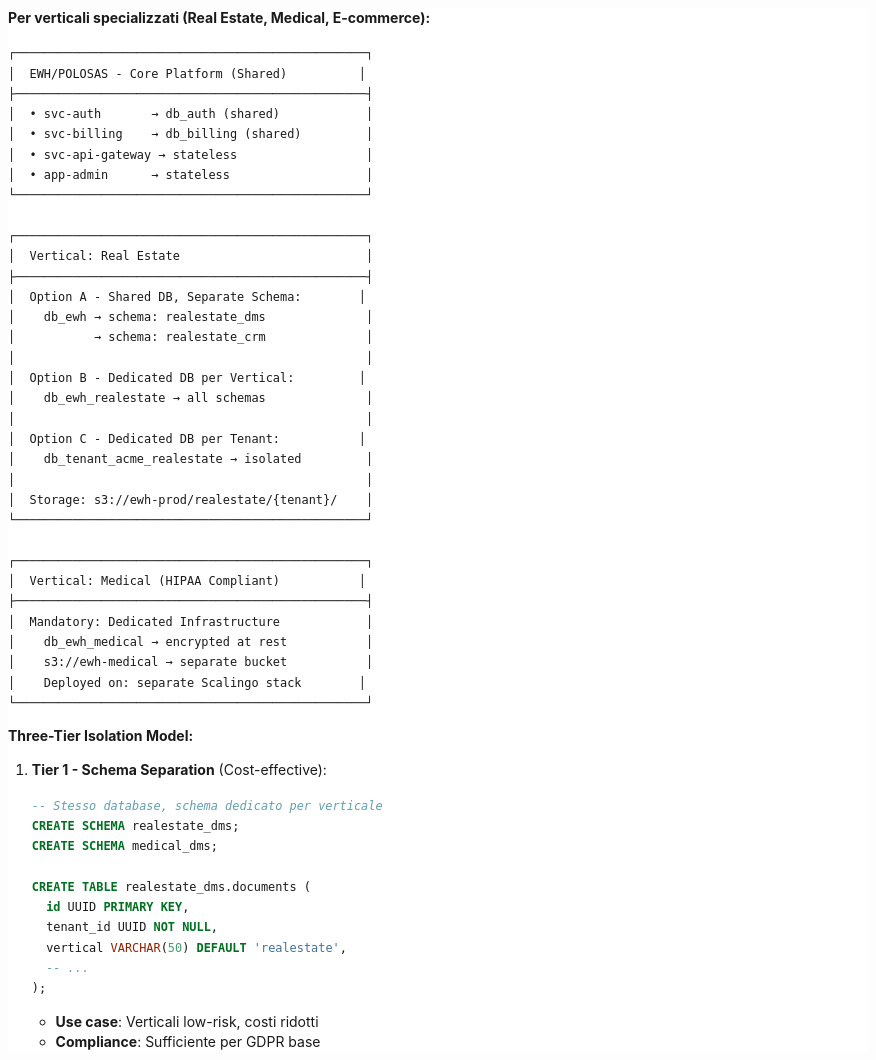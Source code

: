 **Per verticali specializzati (Real Estate, Medical, E-commerce):**

```
┌─────────────────────────────────────────────────┐
│  EWH/POLOSAS - Core Platform (Shared)          │
├─────────────────────────────────────────────────┤
│  • svc-auth       → db_auth (shared)            │
│  • svc-billing    → db_billing (shared)         │
│  • svc-api-gateway → stateless                  │
│  • app-admin      → stateless                   │
└─────────────────────────────────────────────────┘

┌─────────────────────────────────────────────────┐
│  Vertical: Real Estate                          │
├─────────────────────────────────────────────────┤
│  Option A - Shared DB, Separate Schema:        │
│    db_ewh → schema: realestate_dms              │
│           → schema: realestate_crm              │
│                                                 │
│  Option B - Dedicated DB per Vertical:         │
│    db_ewh_realestate → all schemas              │
│                                                 │
│  Option C - Dedicated DB per Tenant:           │
│    db_tenant_acme_realestate → isolated         │
│                                                 │
│  Storage: s3://ewh-prod/realestate/{tenant}/    │
└─────────────────────────────────────────────────┘

┌─────────────────────────────────────────────────┐
│  Vertical: Medical (HIPAA Compliant)           │
├─────────────────────────────────────────────────┤
│  Mandatory: Dedicated Infrastructure            │
│    db_ewh_medical → encrypted at rest           │
│    s3://ewh-medical → separate bucket           │
│    Deployed on: separate Scalingo stack        │
└─────────────────────────────────────────────────┘
```

**Three-Tier Isolation Model:**

1. **Tier 1 - Schema Separation** (Cost-effective):
   ```sql
   -- Stesso database, schema dedicato per verticale
   CREATE SCHEMA realestate_dms;
   CREATE SCHEMA medical_dms;

   CREATE TABLE realestate_dms.documents (
     id UUID PRIMARY KEY,
     tenant_id UUID NOT NULL,
     vertical VARCHAR(50) DEFAULT 'realestate',
     -- ...
   );
   ```
   - **Use case**: Verticali low-risk, costi ridotti
   - **Compliance**: Sufficiente per GDPR base
